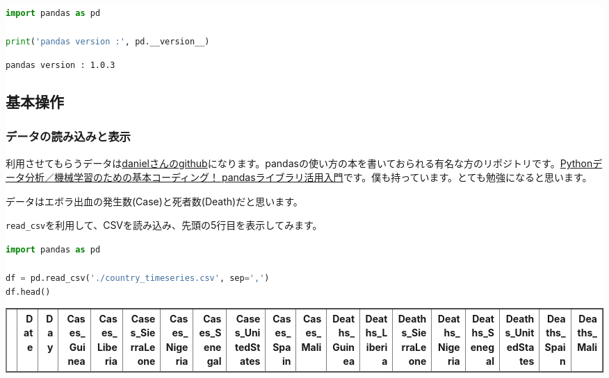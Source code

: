 
```python
import pandas as pd

print('pandas version :', pd.__version__)
```

    pandas version : 1.0.3


## 基本操作

### データの読み込みと表示

利用させてもらうデータは[danielさんのgithub](https://github.com/chendaniely/pandas_for_everyone)になります。pandasの使い方の本を書いておられる有名な方のリポジトリです。[Pythonデータ分析／機械学習のための基本コーディング！ pandasライブラリ活用入門](https://www.amazon.co.jp/dp/B07NZP6V29/ref=dp-kindle-redirect?_encoding=UTF8&btkr=1)です。僕も持っています。とても勉強になると思います。

データはエボラ出血の発生数(Case)と死者数(Death)だと思います。

`read_csv`を利用して、CSVを読み込み、先頭の5行目を表示してみます。


```python
import pandas as pd

df = pd.read_csv('./country_timeseries.csv', sep=',')
df.head()
```




<div>
<style scoped>
    .dataframe tbody tr th:only-of-type {
        vertical-align: middle;
    }

    .dataframe tbody tr th {
        vertical-align: top;
    }

    .dataframe thead th {
        text-align: right;
    }
</style>
<table border="1" class="dataframe">
  <thead>
    <tr style="text-align: right;">
      <th></th>
      <th>Date</th>
      <th>Day</th>
      <th>Cases_Guinea</th>
      <th>Cases_Liberia</th>
      <th>Cases_SierraLeone</th>
      <th>Cases_Nigeria</th>
      <th>Cases_Senegal</th>
      <th>Cases_UnitedStates</th>
      <th>Cases_Spain</th>
      <th>Cases_Mali</th>
      <th>Deaths_Guinea</th>
      <th>Deaths_Liberia</th>
      <th>Deaths_SierraLeone</th>
      <th>Deaths_Nigeria</th>
      <th>Deaths_Senegal</th>
      <th>Deaths_UnitedStates</th>
      <th>Deaths_Spain</th>
      <th>Deaths_Mali</th>
    </tr>